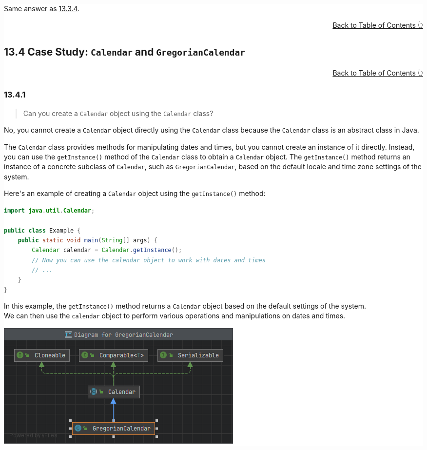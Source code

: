 Same answer as [13.3.4](#1334).

<p align="right">
  <a href="#table-of-contents">Back to Table of Contents 👆</a>
</p>

## 13.4 Case Study: `Calendar` and `GregorianCalendar`

<p align="right">
  <a href="#table-of-contents">Back to Table of Contents 👆</a>
</p>

### 13.4.1

> Can you create a `Calendar` object using the `Calendar` class?

No, you cannot create a `Calendar` object directly using the `Calendar` class because the `Calendar` class is an abstract class in Java.

The `Calendar` class provides methods for manipulating dates and times, but you cannot create an instance of it directly. Instead, you can use the `getInstance()` method of the `Calendar` class to obtain a `Calendar` object. The `getInstance()` method returns an instance of a concrete subclass of `Calendar`, such as `GregorianCalendar`, based on the default locale and time zone settings of the system.

Here's an example of creating a `Calendar` object using the `getInstance()` method:

```java
import java.util.Calendar;

public class Example {
    public static void main(String[] args) {
        Calendar calendar = Calendar.getInstance();
        // Now you can use the calendar object to work with dates and times
        // ...
    }
}
```

In this example, the `getInstance()` method returns a `Calendar` object based on the default settings of the system.  
We can then use the `calendar` object to perform various operations and manipulations on dates and times.

![GregorianCalendar](attachments/GregorianCalendar.png)

